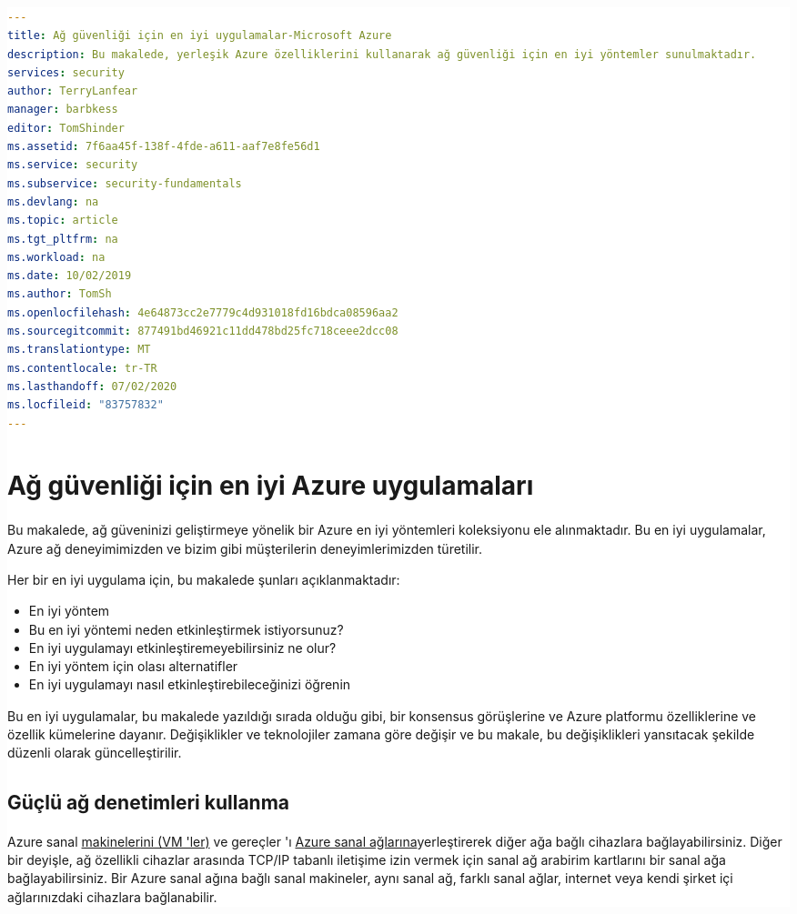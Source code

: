 ```yaml
---
title: Ağ güvenliği için en iyi uygulamalar-Microsoft Azure
description: Bu makalede, yerleşik Azure özelliklerini kullanarak ağ güvenliği için en iyi yöntemler sunulmaktadır.
services: security
author: TerryLanfear
manager: barbkess
editor: TomShinder
ms.assetid: 7f6aa45f-138f-4fde-a611-aaf7e8fe56d1
ms.service: security
ms.subservice: security-fundamentals
ms.devlang: na
ms.topic: article
ms.tgt_pltfrm: na
ms.workload: na
ms.date: 10/02/2019
ms.author: TomSh
ms.openlocfilehash: 4e64873cc2e7779c4d931018fd16bdca08596aa2
ms.sourcegitcommit: 877491bd46921c11dd478bd25fc718ceee2dcc08
ms.translationtype: MT
ms.contentlocale: tr-TR
ms.lasthandoff: 07/02/2020
ms.locfileid: "83757832"
---
```

# <a name="azure-best-practices-for-network-security"></a>Ağ güvenliği için en iyi Azure uygulamaları
Bu makalede, ağ güveninizi geliştirmeye yönelik bir Azure en iyi yöntemleri koleksiyonu ele alınmaktadır. Bu en iyi uygulamalar, Azure ağ deneyimimizden ve bizim gibi müşterilerin deneyimlerimizden türetilir.

Her bir en iyi uygulama için, bu makalede şunları açıklanmaktadır:

* En iyi yöntem
* Bu en iyi yöntemi neden etkinleştirmek istiyorsunuz?
* En iyi uygulamayı etkinleştiremeyebilirsiniz ne olur?
* En iyi yöntem için olası alternatifler
* En iyi uygulamayı nasıl etkinleştirebileceğinizi öğrenin

Bu en iyi uygulamalar, bu makalede yazıldığı sırada olduğu gibi, bir konsensus görüşlerine ve Azure platformu özelliklerine ve özellik kümelerine dayanır. Değişiklikler ve teknolojiler zamana göre değişir ve bu makale, bu değişiklikleri yansıtacak şekilde düzenli olarak güncelleştirilir.

## <a name="use-strong-network-controls"></a>Güçlü ağ denetimleri kullanma
Azure sanal [makinelerini (VM 'ler)](https://azure.microsoft.com/services/virtual-machines/) ve gereçler 'ı [Azure sanal ağlarına](../../virtual-network/index.yml)yerleştirerek diğer ağa bağlı cihazlara bağlayabilirsiniz. Diğer bir deyişle, ağ özellikli cihazlar arasında TCP/IP tabanlı iletişime izin vermek için sanal ağ arabirim kartlarını bir sanal ağa bağlayabilirsiniz. Bir Azure sanal ağına bağlı sanal makineler, aynı sanal ağ, farklı sanal ağlar, internet veya kendi şirket içi ağlarınızdaki cihazlara bağlanabilir.
